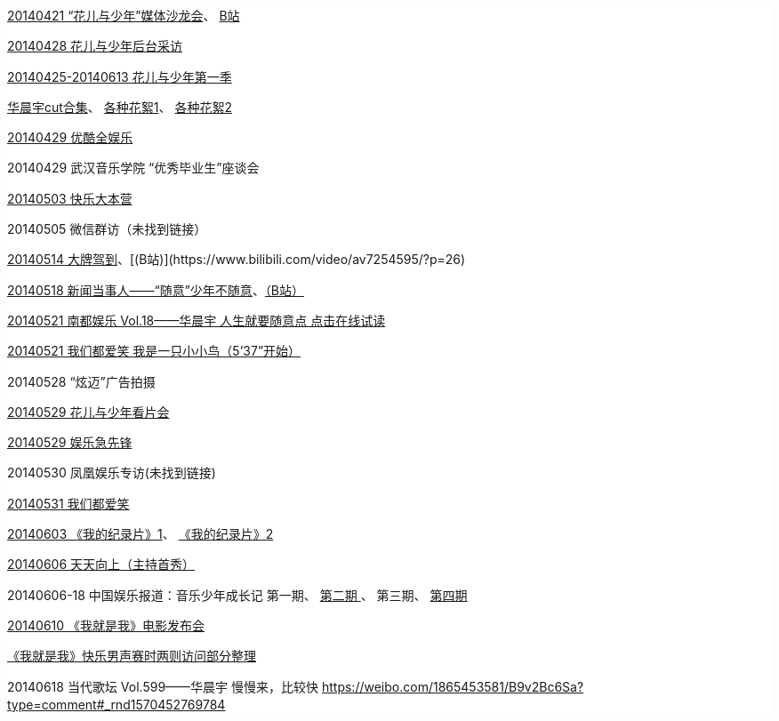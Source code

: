 [20140421 “花儿与少年”媒体沙龙会](https://v.youku.com/v_show/id_XNzAyNzExMDI4?refer=seo_operation.liuxiao.liux_00003303_3000_Qzu6ve_19042900)、
[B站](https://www.bilibili.com/video/av52230120)

[20140428 花儿与少年后台采访](http://video.sina.com.cn/p/ent/x/2014-04-28/001663796353.html)

[20140425-20140613 花儿与少年第一季](https://www.mgtv.com/h/50184.html?fpa=se)

[华晨宇cut合集](https://www.bilibili.com/video/av2960697/index_1.html)、
[各种花絮1](https://www.bilibili.com/video/av16184409)、
[各种花絮2](https://www.bilibili.com/video/av8917339)

[20140429 优酷全娱乐](https://www.bilibili.com/video/av7254595/?p=25)

20140429 武汉音乐学院 “优秀毕业生”座谈会

[20140503 快乐大本营](https://www.mgtv.com/b/45300/623445.html)

20140505 微信群访（未找到链接）

[20140514 大牌驾到](https://v.qq.com/x/cover/6nz40l5l8slduj1/m00142nmxzq.html?)、[(B站)](https://www.bilibili.com/video/av7254595/?p=26)

[20140518 新闻当事人——“随意”少年不随意](https://www.mgtv.com/b/49666/638897.html)、[（B站）](https://www.bilibili.com/video/av7254595/?p=27)

[20140521 南都娱乐 Vol.18——华晨宇 人生就要随意点 点击在线试读](https://www.amazon.cn/%E5%8D%97%E9%83%BD%E5%A8%B1%E4%B9%90%E5%91%A8%E5%88%8A-%E5%91%A8%E5%88%8A-2014%E5%B9%B418%E6%9C%9F-%E5%8D%97%E9%83%BD%E5%A8%B1%E4%B9%90%E5%91%A8%E5%88%8A/dp/B00KKXNE3C)

[20140521 我们都爱笑 我是一只小小鸟（5’37”开始）](https://www.mgtv.com/b/46321/3169752.html)

20140528 “炫迈”广告拍摄

[20140529 花儿与少年看片会](https://www.bilibili.com/video/av54007710)

[20140529 娱乐急先锋](https://video.tudou.com/v/XMTgwMjExODkzNg==.html?__fr=oldtd)

20140530 凤凰娱乐专访(未找到链接)

[20140531 我们都爱笑](https://www.mgtv.com/b/46321/653189.html)

[20140603 《我的纪录片》1](https://www.bilibili.com/video/av23806570/)、
[《我的纪录片》2](https://www.bilibili.com/video/av56368735)

[20140606 天天向上（主持首秀）](https://www.mgtv.com/b/45188/660409.html)

20140606-18 中国娱乐报道：音乐少年成长记
第一期、
[第二期 ](http://www.iqiyi.com/w_19rsjejhrt.html)、
第三期、
[第四期](https://v.youku.com/v_show/id_XNzMxNTMwMjQw.html?refer=seo_operation.liuxiao.liux_00003303_3000_Qzu6ve_19042900)

[20140610 《我就是我》电影发布会](https://www.bilibili.com/video/av54186359)

[《我就是我》快乐男声赛时两则访问部分整理](https://weibo.com/3480783093/B8qwchn8y?type=comment#_rnd1570438646978)

20140618 当代歌坛 Vol.599——华晨宇 慢慢来，比较快
https://weibo.com/1865453581/B9v2Bc6Sa?type=comment#_rnd1570452769784
